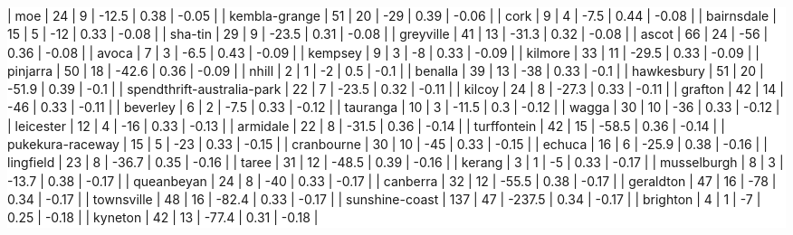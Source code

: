 | moe                        |     24 |      9 |    -12.5 | 0.38 | -0.05 |
| kembla-grange              |     51 |     20 |    -29   | 0.39 | -0.06 |
| cork                       |      9 |      4 |     -7.5 | 0.44 | -0.08 |
| bairnsdale                 |     15 |      5 |    -12   | 0.33 | -0.08 |
| sha-tin                    |     29 |      9 |    -23.5 | 0.31 | -0.08 |
| greyville                  |     41 |     13 |    -31.3 | 0.32 | -0.08 |
| ascot                      |     66 |     24 |    -56   | 0.36 | -0.08 |
| avoca                      |      7 |      3 |     -6.5 | 0.43 | -0.09 |
| kempsey                    |      9 |      3 |     -8   | 0.33 | -0.09 |
| kilmore                    |     33 |     11 |    -29.5 | 0.33 | -0.09 |
| pinjarra                   |     50 |     18 |    -42.6 | 0.36 | -0.09 |
| nhill                      |      2 |      1 |     -2   | 0.5  | -0.1  |
| benalla                    |     39 |     13 |    -38   | 0.33 | -0.1  |
| hawkesbury                 |     51 |     20 |    -51.9 | 0.39 | -0.1  |
| spendthrift-australia-park |     22 |      7 |    -23.5 | 0.32 | -0.11 |
| kilcoy                     |     24 |      8 |    -27.3 | 0.33 | -0.11 |
| grafton                    |     42 |     14 |    -46   | 0.33 | -0.11 |
| beverley                   |      6 |      2 |     -7.5 | 0.33 | -0.12 |
| tauranga                   |     10 |      3 |    -11.5 | 0.3  | -0.12 |
| wagga                      |     30 |     10 |    -36   | 0.33 | -0.12 |
| leicester                  |     12 |      4 |    -16   | 0.33 | -0.13 |
| armidale                   |     22 |      8 |    -31.5 | 0.36 | -0.14 |
| turffontein                |     42 |     15 |    -58.5 | 0.36 | -0.14 |
| pukekura-raceway           |     15 |      5 |    -23   | 0.33 | -0.15 |
| cranbourne                 |     30 |     10 |    -45   | 0.33 | -0.15 |
| echuca                     |     16 |      6 |    -25.9 | 0.38 | -0.16 |
| lingfield                  |     23 |      8 |    -36.7 | 0.35 | -0.16 |
| taree                      |     31 |     12 |    -48.5 | 0.39 | -0.16 |
| kerang                     |      3 |      1 |     -5   | 0.33 | -0.17 |
| musselburgh                |      8 |      3 |    -13.7 | 0.38 | -0.17 |
| queanbeyan                 |     24 |      8 |    -40   | 0.33 | -0.17 |
| canberra                   |     32 |     12 |    -55.5 | 0.38 | -0.17 |
| geraldton                  |     47 |     16 |    -78   | 0.34 | -0.17 |
| townsville                 |     48 |     16 |    -82.4 | 0.33 | -0.17 |
| sunshine-coast             |    137 |     47 |   -237.5 | 0.34 | -0.17 |
| brighton                   |      4 |      1 |     -7   | 0.25 | -0.18 |
| kyneton                    |     42 |     13 |    -77.4 | 0.31 | -0.18 |